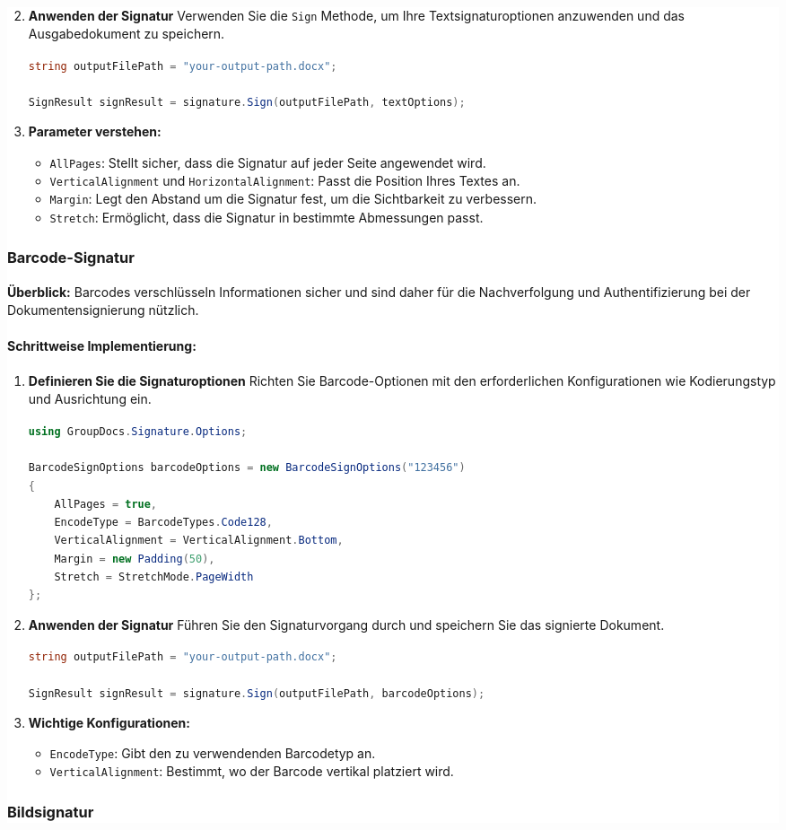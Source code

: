 2. **Anwenden der Signatur**
   Verwenden Sie die `Sign` Methode, um Ihre Textsignaturoptionen anzuwenden und das Ausgabedokument zu speichern.

   ```csharp
   string outputFilePath = "your-output-path.docx";
   
   SignResult signResult = signature.Sign(outputFilePath, textOptions);
   ```

3. **Parameter verstehen:**
   - `AllPages`: Stellt sicher, dass die Signatur auf jeder Seite angewendet wird.
   - `VerticalAlignment` und `HorizontalAlignment`: Passt die Position Ihres Textes an.
   - `Margin`: Legt den Abstand um die Signatur fest, um die Sichtbarkeit zu verbessern.
   - `Stretch`: Ermöglicht, dass die Signatur in bestimmte Abmessungen passt.

### Barcode-Signatur

**Überblick:**
Barcodes verschlüsseln Informationen sicher und sind daher für die Nachverfolgung und Authentifizierung bei der Dokumentensignierung nützlich.

#### Schrittweise Implementierung:
1. **Definieren Sie die Signaturoptionen**
   Richten Sie Barcode-Optionen mit den erforderlichen Konfigurationen wie Kodierungstyp und Ausrichtung ein.

   ```csharp
   using GroupDocs.Signature.Options;

   BarcodeSignOptions barcodeOptions = new BarcodeSignOptions("123456")
   {
       AllPages = true,
       EncodeType = BarcodeTypes.Code128,
       VerticalAlignment = VerticalAlignment.Bottom,
       Margin = new Padding(50),
       Stretch = StretchMode.PageWidth
   };
   ```

2. **Anwenden der Signatur**
   Führen Sie den Signaturvorgang durch und speichern Sie das signierte Dokument.

   ```csharp
   string outputFilePath = "your-output-path.docx";
   
   SignResult signResult = signature.Sign(outputFilePath, barcodeOptions);
   ```

3. **Wichtige Konfigurationen:**
   - `EncodeType`: Gibt den zu verwendenden Barcodetyp an.
   - `VerticalAlignment`: Bestimmt, wo der Barcode vertikal platziert wird.

### Bildsignatur
